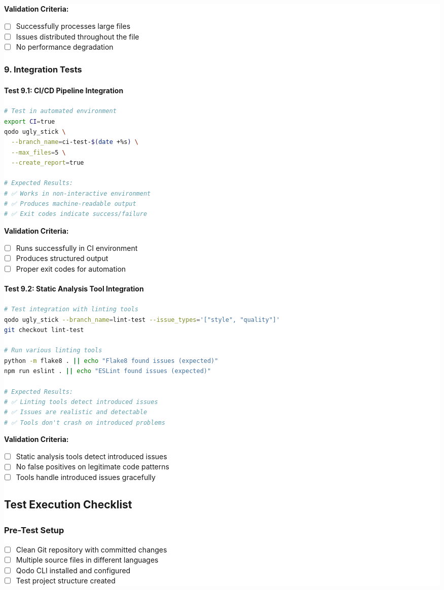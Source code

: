 **Validation Criteria:**
- [ ] Successfully processes large files
- [ ] Issues distributed throughout the file
- [ ] No performance degradation

### 9. Integration Tests

#### Test 9.1: CI/CD Pipeline Integration
```bash
# Test in automated environment
export CI=true
qodo ugly_stick \
  --branch_name=ci-test-$(date +%s) \
  --max_files=5 \
  --create_report=true

# Expected Results:
# ✅ Works in non-interactive environment
# ✅ Produces machine-readable output
# ✅ Exit codes indicate success/failure
```

**Validation Criteria:**
- [ ] Runs successfully in CI environment
- [ ] Produces structured output
- [ ] Proper exit codes for automation

#### Test 9.2: Static Analysis Tool Integration
```bash
# Test integration with linting tools
qodo ugly_stick --branch_name=lint-test --issue_types='["style", "quality"]'
git checkout lint-test

# Run various linting tools
python -m flake8 . || echo "Flake8 found issues (expected)"
npm run eslint . || echo "ESLint found issues (expected)"

# Expected Results:
# ✅ Linting tools detect introduced issues
# ✅ Issues are realistic and detectable
# ✅ Tools don't crash on introduced problems
```

**Validation Criteria:**
- [ ] Static analysis tools detect introduced issues
- [ ] No false positives on legitimate code patterns
- [ ] Tools handle introduced issues gracefully

## Test Execution Checklist

### Pre-Test Setup
- [ ] Clean Git repository with committed changes
- [ ] Multiple source files in different languages
- [ ] Qodo CLI installed and configured
- [ ] Test project structure created

